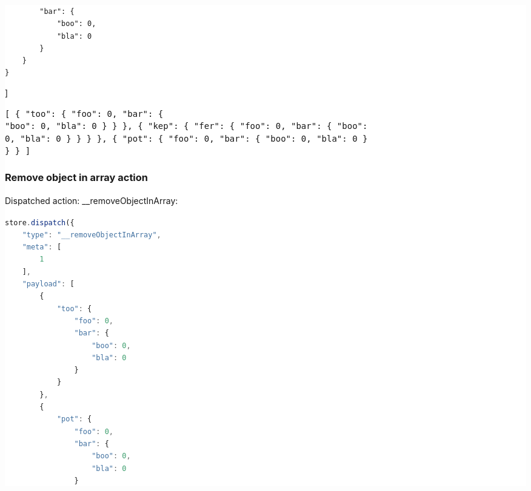            "bar": {
                "boo": 0,
                "bla": 0
            }
        }
    }
]</pre>    </th>    <th><pre lang="json">[
    {
        "too": {
            "foo": 0,
            "bar": {
                "boo": 0,
                "bla": 0
            }
        }
    },
    {
        "kep": {
            "fer": {
                "foo": 0,
                "bar": {
                    "boo": 0,
                    "bla": 0
                }
            }
        }
    },
    {
        "pot": {
            "foo": 0,
            "bar": {
                "boo": 0,
                "bla": 0
            }
        }
    }
]</pre>    </th>  </tr></table>
### Remove object in array action
Dispatched action: __removeObjectInArray:

```javascript
store.dispatch({
    "type": "__removeObjectInArray",
    "meta": [
        1
    ],
    "payload": [
        {
            "too": {
                "foo": 0,
                "bar": {
                    "boo": 0,
                    "bla": 0
                }
            }
        },
        {
            "pot": {
                "foo": 0,
                "bar": {
                    "boo": 0,
                    "bla": 0
                }
```